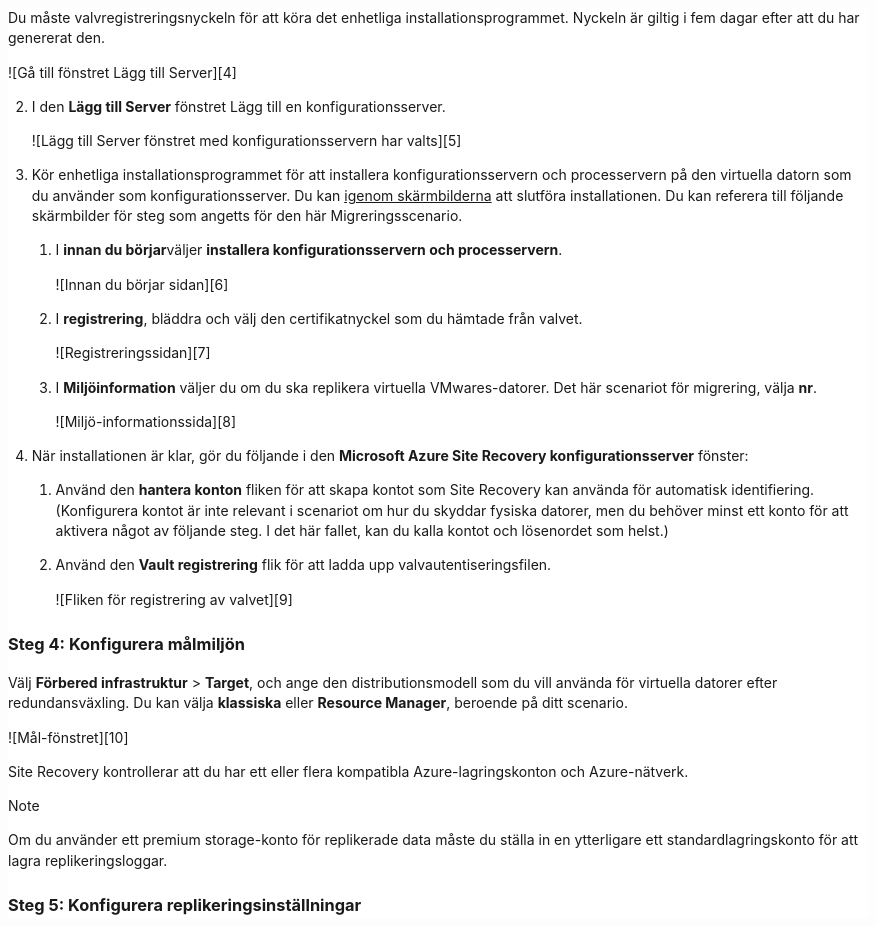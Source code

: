    Du måste valvregistreringsnyckeln för att köra det enhetliga installationsprogrammet. Nyckeln är giltig i fem dagar efter att du har genererat den.

   ![Gå till fönstret Lägg till Server][4]

2. I den **Lägg till Server** fönstret Lägg till en konfigurationsserver.

   ![Lägg till Server fönstret med konfigurationsservern har valts][5]

3. Kör enhetliga installationsprogrammet för att installera konfigurationsservern och processervern på den virtuella datorn som du använder som konfigurationsserver. Du kan [igenom skärmbilderna](../../site-recovery/vmware-walkthrough-overview.md) att slutföra installationen. Du kan referera till följande skärmbilder för steg som angetts för den här Migreringsscenario.

   1. I **innan du börjar**väljer **installera konfigurationsservern och processervern**.

      ![Innan du börjar sidan][6]

   2. I **registrering**, bläddra och välj den certifikatnyckel som du hämtade från valvet.

      ![Registreringssidan][7]

   3. I **Miljöinformation** väljer du om du ska replikera virtuella VMwares-datorer. Det här scenariot för migrering, välja **nr**.

      ![Miljö-informationssida][8]

4. När installationen är klar, gör du följande i den **Microsoft Azure Site Recovery konfigurationsserver** fönster:
 
   1. Använd den **hantera konton** fliken för att skapa kontot som Site Recovery kan använda för automatisk identifiering. (Konfigurera kontot är inte relevant i scenariot om hur du skyddar fysiska datorer, men du behöver minst ett konto för att aktivera något av följande steg. I det här fallet, kan du kalla kontot och lösenordet som helst.) 
   2. Använd den **Vault registrering** flik för att ladda upp valvautentiseringsfilen.

      ![Fliken för registrering av valvet][9]

### <a name="step-4-set-up-the-target-environment"></a>Steg 4: Konfigurera målmiljön

Välj **Förbered infrastruktur** > **Target**, och ange den distributionsmodell som du vill använda för virtuella datorer efter redundansväxling. Du kan välja **klassiska** eller **Resource Manager**, beroende på ditt scenario.

![Mål-fönstret][10]

Site Recovery kontrollerar att du har ett eller flera kompatibla Azure-lagringskonton och Azure-nätverk. 

> [!NOTE]
> Om du använder ett premium storage-konto för replikerade data måste du ställa in en ytterligare ett standardlagringskonto för att lagra replikeringsloggar.

### <a name="step-5-set-up-replication-settings"></a>Steg 5: Konfigurera replikeringsinställningar
